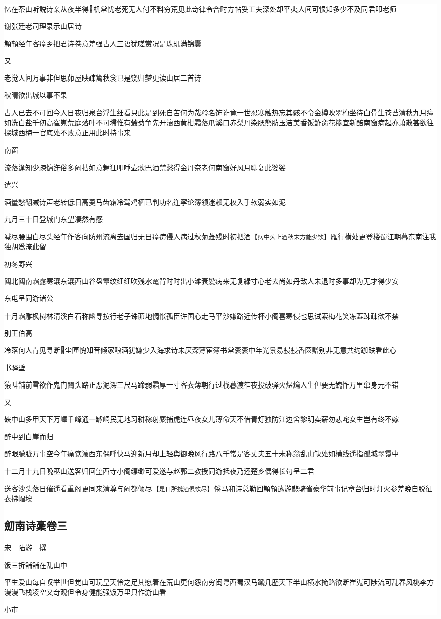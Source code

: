 忆在茶山听説诗亲从夜半得机常忧老死无人付不料穷荒见此竒律令合时方帖妥工夫深处却平夷人间可恨知多少不及同君叩老师  

谢张廷老司理录示山居诗  

顦顇经年客瘴乡把君诗卷意差强古人三语犹嗟赏况是珠玑满锦囊  

又  

老觉人间万事非但思茆屋映疎篱秋衾已是饶归梦更读山居二首诗  

秋晴欲出城以事不果  

古人已去不可回今人日夜归泉台浮生细看只此是到死自苦何为哉矝名饰诈竟一世忍寒触热忘其骸不令金樽映翠杓坐待白骨生苍苔清秋九月瘴如洗白盐千仞高崔嵬荒庭落叶不可埽惟有樷菊争先开瀼西黄柑霜落爪溪口赤梨丹染腮熊肪玉洁美香饭鲊脔花糁宜新醅南窗病起亦萧散甚欲往探城西梅一官底处不败意正用此时持事来  

南窗  

流落逢知少疎慵迕俗多闷拈如意舞狂叩唾壶歌巴酒禁愁得金丹奈老何南窗好风月聊复此婆娑  

遣兴  

酒量愁翻减诗声老转低日高羮马齿霜冷驾鸡栖已判功名迕寜论簿领迷赖无权入手软弱实如泥  

九月三十日登城门东望凄然有感  

减尽腰围白尽头经年作客向防州流离去国归无日瘴疠侵人病过秋菊蕋残时初把酒【`病中乆止酒秋末方能少饮`】雁行横处更登楼蜀江朝暮东南注我独胡爲淹此留  

初冬野兴  

闗北闗南霜露寒瀼东瀼西山谷盘簟纹细细吹残水鼋背时时出小滩衰髪病来无复緑寸心老去尚如丹敌人未退时多事却为无才得少安  

东屯呈同游诸公  

十月霜雕枫树林清溪白石称幽寻按行老子诛茆地惆怅孤臣许国心走马平沙嫌路近传杯小阁喜寒侵也思试索梅花笑冻蕋疎疎欲不禁  

别王伯高  

冷落何人肯见寻断尘匣愧知音倾家酿酒犹嫌少入海求诗未厌深薄宦簿书常衮衮中年光景易骎骎香匳赠别非无意共约跏趺看此心  

书驿壁  

猿叫舗前雪欲作鬼门闗头路正恶泥深三尺马蹄弱霜厚一寸客衣薄朝行过栈暮渡笮夜投破驿火煜爚人生但要无媿怍万里窜身元不错  

又  

硖中山多甲天下万嶂千峰通一罅峒民无地习耕稼射麋捕虎连昼夜女儿薄命天不借青灯独防江边舍黎明卖薪勿悲咤女生岂有终不嫁  

醉中到白崖而归  

醉眼朦胧万事空今年痛饮瀼西东偶呼快马迎新月却上轻舆御晩风行路八千常是客丈夫五十未称翁乱山缺处如横线遥指孤城翠霭中  

十二月十九日晩巫山送客归回望西寺小阁缥缈可爱遂与赵郭二教授同游抵夜乃还楚乡偶得长句呈二君  

送客沙头落日催遥看重阁更同来清尊与闷都倾尽【`是日所携酒俱饮尽`】倦马和诗总勒回顦顇逺游悲骑省豪华前事记章台归时灯火参差晩自脱征衣拂帽埃  

## 劎南诗稾卷三

宋　陆游　撰  

饭三折舗舗在乱山中  

平生爱山每自叹举世但觉山可玩皇天怜之足其愿着在荒山更何怨南穷闽粤西蜀汉马蹏几歴天下半山横水掩路欲断崔嵬可陟流可乱春风桃李方漫漫飞栈凌空又竒观但令身健能强饭万里只作游山看  

小市  
